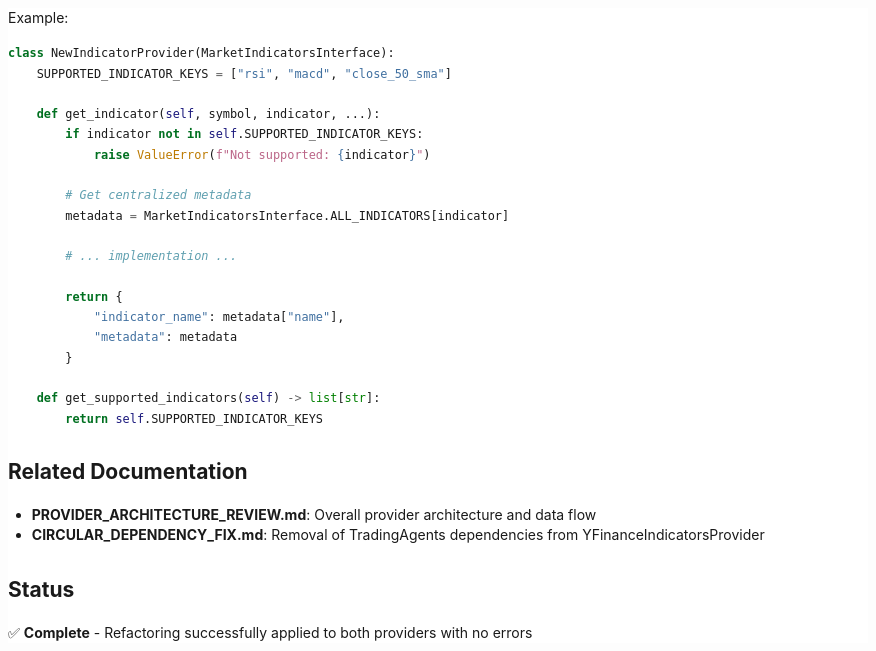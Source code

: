 Example:

```python
class NewIndicatorProvider(MarketIndicatorsInterface):
    SUPPORTED_INDICATOR_KEYS = ["rsi", "macd", "close_50_sma"]
    
    def get_indicator(self, symbol, indicator, ...):
        if indicator not in self.SUPPORTED_INDICATOR_KEYS:
            raise ValueError(f"Not supported: {indicator}")
        
        # Get centralized metadata
        metadata = MarketIndicatorsInterface.ALL_INDICATORS[indicator]
        
        # ... implementation ...
        
        return {
            "indicator_name": metadata["name"],
            "metadata": metadata
        }
    
    def get_supported_indicators(self) -> list[str]:
        return self.SUPPORTED_INDICATOR_KEYS
```

## Related Documentation

- **PROVIDER_ARCHITECTURE_REVIEW.md**: Overall provider architecture and data flow
- **CIRCULAR_DEPENDENCY_FIX.md**: Removal of TradingAgents dependencies from YFinanceIndicatorsProvider

## Status

✅ **Complete** - Refactoring successfully applied to both providers with no errors
